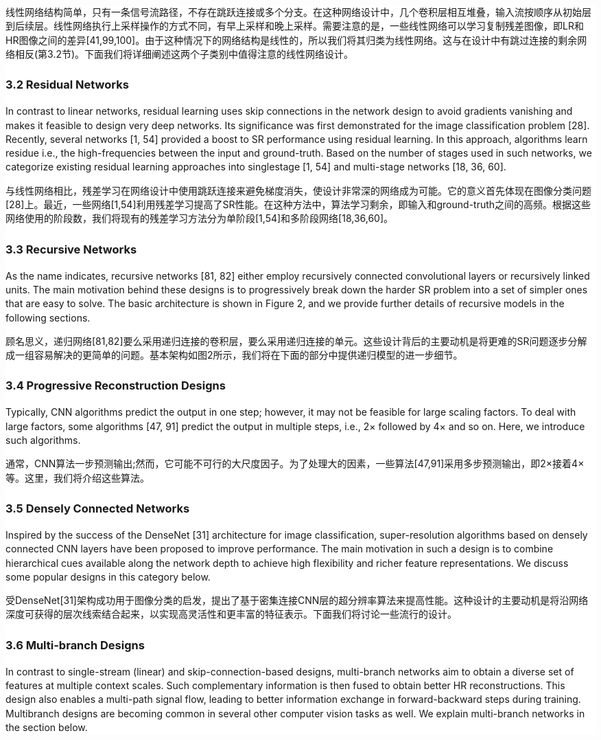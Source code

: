 线性网络结构简单，只有一条信号流路径，不存在跳跃连接或多个分支。在这种网络设计中，几个卷积层相互堆叠，输入流按顺序从初始层到后续层。线性网络执行上采样操作的方式不同，有早上采样和晚上采样。需要注意的是，一些线性网络可以学习复制残差图像，即LR和HR图像之间的差异[41,99,100]。由于这种情况下的网络结构是线性的，所以我们将其归类为线性网络。这与在设计中有跳过连接的剩余网络相反(第3.2节)。下面我们将详细阐述这两个子类别中值得注意的线性网络设计。

### 3.2 Residual Networks

In contrast to linear networks, residual learning uses skip connections in the network design to avoid gradients vanishing and makes it feasible to design very deep networks. Its significance was first demonstrated for the image classification problem [28]. Recently, several networks [1, 54] provided a boost to SR performance using residual learning. In this approach, algorithms learn residue i.e., the high-frequencies between the input and ground-truth. Based on the number of stages used in such networks, we categorize existing residual learning approaches into singlestage [1, 54] and multi-stage networks [18, 36, 60].

与线性网络相比，残差学习在网络设计中使用跳跃连接来避免梯度消失，使设计非常深的网络成为可能。它的意义首先体现在图像分类问题[28]上。最近，一些网络[1,54]利用残差学习提高了SR性能。在这种方法中，算法学习剩余，即输入和ground-truth之间的高频。根据这些网络使用的阶段数，我们将现有的残差学习方法分为单阶段[1,54]和多阶段网络[18,36,60]。

### 3.3 Recursive Networks

As the name indicates, recursive networks [81, 82] either employ recursively connected convolutional layers or recursively linked units. The main motivation behind these designs is to progressively break down the harder SR problem into a set of simpler ones that are easy to solve. The basic architecture is shown in Figure 2, and we provide further details of recursive models in the following sections.

顾名思义，递归网络[81,82]要么采用递归连接的卷积层，要么采用递归连接的单元。这些设计背后的主要动机是将更难的SR问题逐步分解成一组容易解决的更简单的问题。基本架构如图2所示，我们将在下面的部分中提供递归模型的进一步细节。

### 3.4 Progressive Reconstruction Designs

Typically, CNN algorithms predict the output in one step; however, it may not be feasible for large
scaling factors. To deal with large factors, some algorithms [47, 91] predict the output in multiple
steps, i.e., 2× followed by 4× and so on. Here, we introduce such algorithms.

通常，CNN算法一步预测输出;然而，它可能不可行的大尺度因子。为了处理大的因素，一些算法[47,91]采用多步预测输出，即2×接着4×等。这里，我们将介绍这些算法。

### 3.5 Densely Connected Networks

Inspired by the success of the DenseNet [31] architecture for image classification, super-resolution algorithms based on densely connected CNN layers have been proposed to improve performance. The main motivation in such a design is to combine hierarchical cues available along the network depth to achieve high flexibility and richer feature representations. We discuss some popular designs in this category below.

受DenseNet[31]架构成功用于图像分类的启发，提出了基于密集连接CNN层的超分辨率算法来提高性能。这种设计的主要动机是将沿网络深度可获得的层次线索结合起来，以实现高灵活性和更丰富的特征表示。下面我们将讨论一些流行的设计。

### 3.6 Multi-branch Designs

In contrast to single-stream (linear) and skip-connection-based designs, multi-branch networks aim to obtain a diverse set of features at multiple context scales. Such complementary information is then fused to obtain better HR reconstructions. This design also enables a multi-path signal flow, leading to better information exchange in forward-backward steps during training. Multibranch designs are becoming common in several other computer vision tasks as well. We explain multi-branch networks in the section below.
